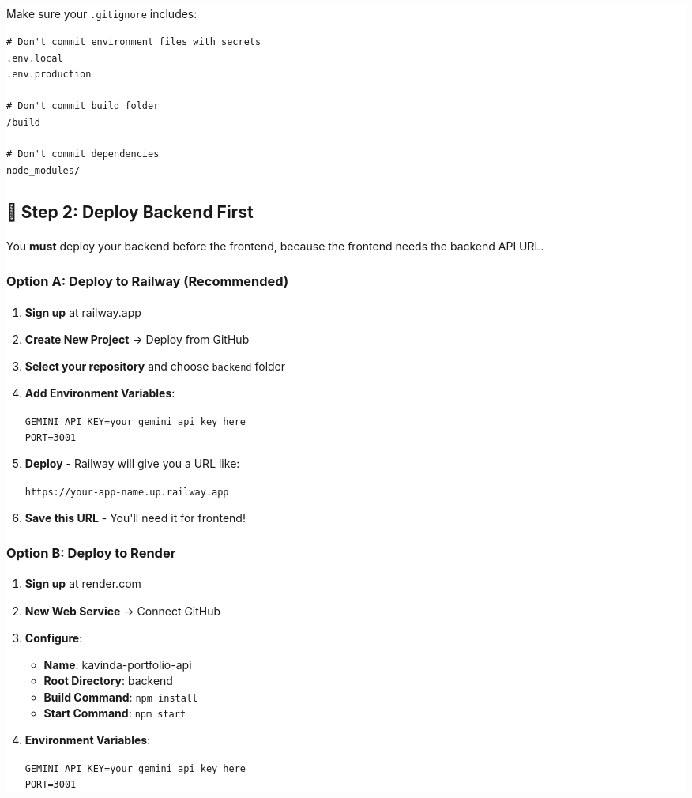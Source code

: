 Make sure your `.gitignore` includes:
```
# Don't commit environment files with secrets
.env.local
.env.production

# Don't commit build folder
/build

# Don't commit dependencies
node_modules/
```

## 🔧 Step 2: Deploy Backend First

You **must** deploy your backend before the frontend, because the frontend needs the backend API URL.

### Option A: Deploy to Railway (Recommended)

1. **Sign up** at [railway.app](https://railway.app)

2. **Create New Project** → Deploy from GitHub

3. **Select your repository** and choose `backend` folder

4. **Add Environment Variables**:
   ```
   GEMINI_API_KEY=your_gemini_api_key_here
   PORT=3001
   ```

5. **Deploy** - Railway will give you a URL like:
   ```
   https://your-app-name.up.railway.app
   ```

6. **Save this URL** - You'll need it for frontend!

### Option B: Deploy to Render

1. **Sign up** at [render.com](https://render.com)

2. **New Web Service** → Connect GitHub

3. **Configure**:
   - **Name**: kavinda-portfolio-api
   - **Root Directory**: backend
   - **Build Command**: `npm install`
   - **Start Command**: `npm start`

4. **Environment Variables**:
   ```
   GEMINI_API_KEY=your_gemini_api_key_here
   PORT=3001
   ```
